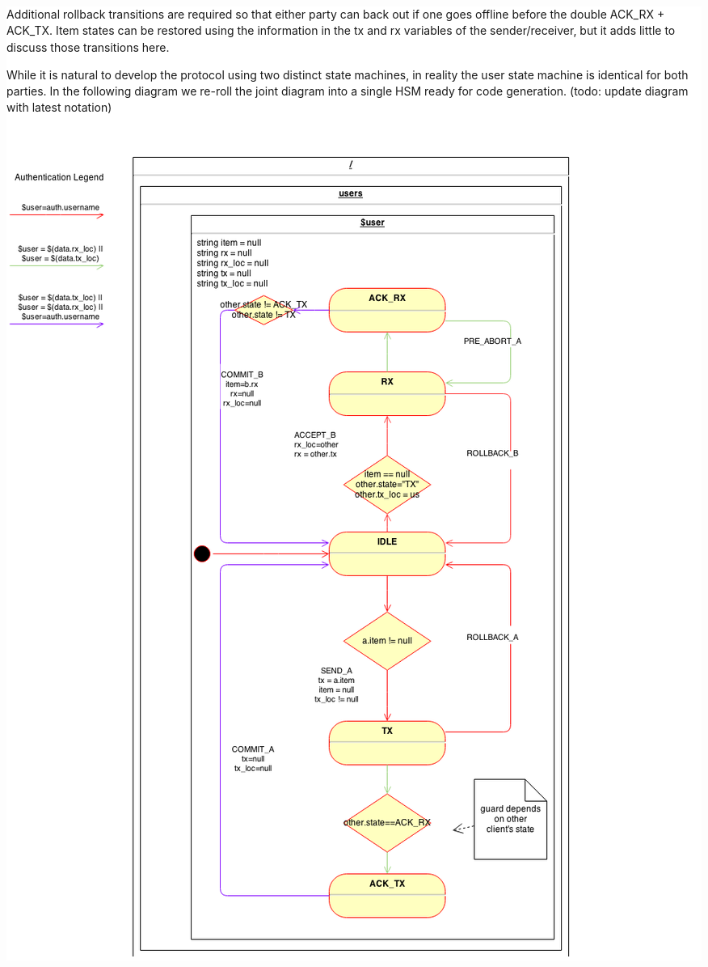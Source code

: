 Additional rollback transitions are required so that either party can back out if one goes offline before the double ACK_RX + ACK_TX. Item states can be restored using the information in the tx and rx variables of the sender/receiver, but it adds little to discuss those transitions here.

While it is natural to develop the protocol using two distinct state machines, in reality the user state machine is identical for both parties. In the following diagram we re-roll the joint diagram into a single HSM ready for code generation. (todo: update diagram with latest notation)

![send_item_rhs_picture](/doc/send_item_rhs.png)
